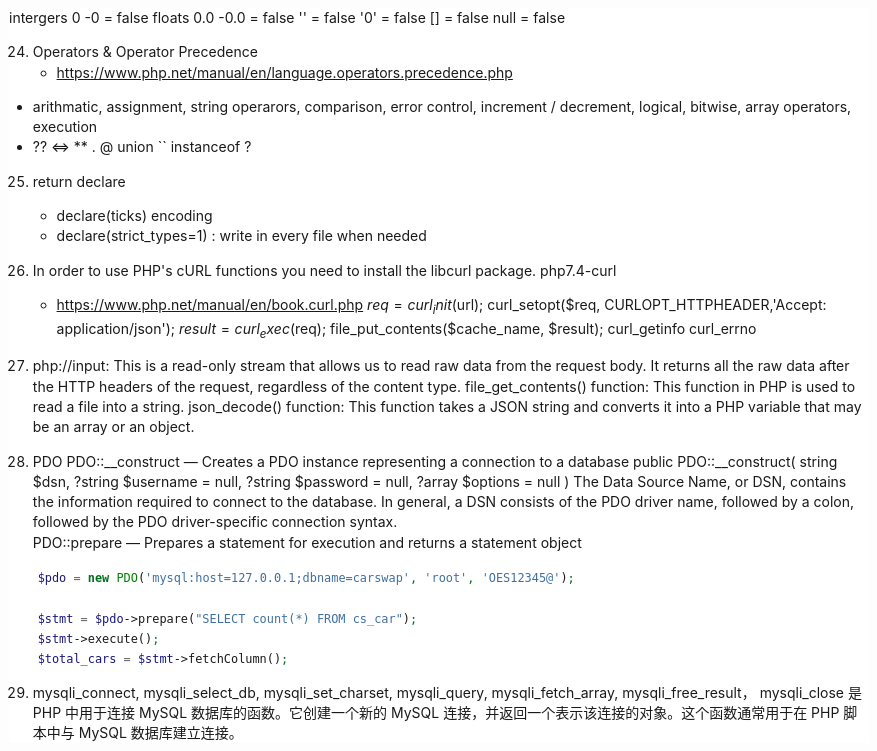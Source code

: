 intergers 0 -0 = false
floats 0.0 -0.0 = false
'' = false
'0' = false
[] = false
null = false

24. Operators & Operator Precedence 
	- https://www.php.net/manual/en/language.operators.precedence.php
 - arithmatic, assignment, string operarors, comparison, error control, increment / decrement, logical, bitwise, array operators, execution
 - ?? <=> ** . @ union `` instanceof ?
  
25. return declare
	- declare(ticks) encoding
	- declare(strict_types=1) : write in every file when needed
26. In order to use PHP's cURL functions you need to install the libcurl package. php7.4-curl
	- https://www.php.net/manual/en/book.curl.php
    $req = curl_init($url);
    curl_setopt($req, CURLOPT_HTTPHEADER,'Accept: application/json');
    $result = curl_exec($req);
    file_put_contents($cache_name, $result);
    curl_getinfo
    curl_errno
27. php://input: This is a read-only stream that allows us to read raw data from the request body. It returns all the raw data after the HTTP headers of the request, regardless of the content type.
    file_get_contents() function: This function in PHP is used to read a file into a string.
    json_decode() function: This function takes a JSON string and converts it into a PHP variable that may be an array or an object.

28. PDO
	PDO::__construct — Creates a PDO instance representing a connection to a database
	public PDO::__construct(
	    string $dsn,
	    ?string $username = null,
	    ?string $password = null,
	    ?array $options = null
	)
	The Data Source Name, or DSN, contains the information required to connect to the database.
	In general, a DSN consists of the PDO driver name, followed by a colon, followed by the PDO driver-specific connection syntax. 	
	PDO::prepare — Prepares a statement for execution and returns a statement object
```php
	$pdo = new PDO('mysql:host=127.0.0.1;dbname=carswap', 'root', 'OES12345@');

	$stmt = $pdo->prepare("SELECT count(*) FROM cs_car");
	$stmt->execute();
	$total_cars = $stmt->fetchColumn();
```
29. mysqli_connect, mysqli_select_db, mysqli_set_charset, mysqli_query, mysqli_fetch_array, mysqli_free_result， mysqli_close
	是 PHP 中用于连接 MySQL 数据库的函数。它创建一个新的 MySQL 连接，并返回一个表示该连接的对象。这个函数通常用于在 PHP 脚本中与 MySQL 数据库建立连接。
